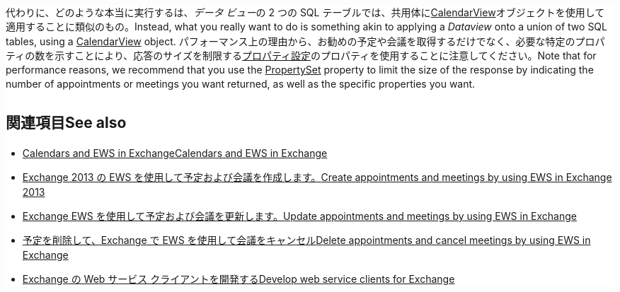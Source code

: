 <span data-ttu-id="c7c5d-129">代わりに、どのような本当に実行するは、*データ ビュー*の 2 つの SQL テーブルでは、共用体に[CalendarView](http://msdn.microsoft.com/en-us/library/microsoft.exchange.webservices.data.calendarview%28v=exchg.80%29.aspx)オブジェクトを使用して適用することに類似のもの。</span><span class="sxs-lookup"><span data-stu-id="c7c5d-129">Instead, what you really want to do is something akin to applying a  *Dataview*  onto a union of two SQL tables, using a [CalendarView](http://msdn.microsoft.com/en-us/library/microsoft.exchange.webservices.data.calendarview%28v=exchg.80%29.aspx) object.</span></span> <span data-ttu-id="c7c5d-130">パフォーマンス上の理由から、お勧めの予定や会議を取得するだけでなく、必要な特定のプロパティの数を示すことにより、応答のサイズを制限する[プロパティ設定](http://msdn.microsoft.com/en-us/library/microsoft.exchange.webservices.data.propertyset%28v=exchg.80%29.aspx)のプロパティを使用することに注意してください。</span><span class="sxs-lookup"><span data-stu-id="c7c5d-130">Note that for performance reasons, we recommend that you use the [PropertySet](http://msdn.microsoft.com/en-us/library/microsoft.exchange.webservices.data.propertyset%28v=exchg.80%29.aspx) property to limit the size of the response by indicating the number of appointments or meetings you want returned, as well as the specific properties you want.</span></span> 
  
## <a name="see-also"></a><span data-ttu-id="c7c5d-131">関連項目</span><span class="sxs-lookup"><span data-stu-id="c7c5d-131">See also</span></span>
<span data-ttu-id="c7c5d-132"><a name="bk_additional"> </a></span><span class="sxs-lookup"><span data-stu-id="c7c5d-132"></span></span>

- [<span data-ttu-id="c7c5d-133">Calendars and EWS in Exchange</span><span class="sxs-lookup"><span data-stu-id="c7c5d-133">Calendars and EWS in Exchange</span></span>](calendars-and-ews-in-exchange.md)
    
- [<span data-ttu-id="c7c5d-134">Exchange 2013 の EWS を使用して予定および会議を作成します。</span><span class="sxs-lookup"><span data-stu-id="c7c5d-134">Create appointments and meetings by using EWS in Exchange 2013</span></span>](how-to-create-appointments-and-meetings-by-using-ews-in-exchange-2013.md)
    
- [<span data-ttu-id="c7c5d-135">Exchange EWS を使用して予定および会議を更新します。</span><span class="sxs-lookup"><span data-stu-id="c7c5d-135">Update appointments and meetings by using EWS in Exchange</span></span>](how-to-update-appointments-and-meetings-by-using-ews-in-exchange.md)
    
- [<span data-ttu-id="c7c5d-136">予定を削除して、Exchange で EWS を使用して会議をキャンセル</span><span class="sxs-lookup"><span data-stu-id="c7c5d-136">Delete appointments and cancel meetings by using EWS in Exchange</span></span>](how-to-delete-appointments-and-cancel-meetings-by-using-ews-in-exchange.md)
    
- [<span data-ttu-id="c7c5d-137">Exchange の Web サービス クライアントを開発する</span><span class="sxs-lookup"><span data-stu-id="c7c5d-137">Develop web service clients for Exchange</span></span>](develop-web-service-clients-for-exchange.md)
    

